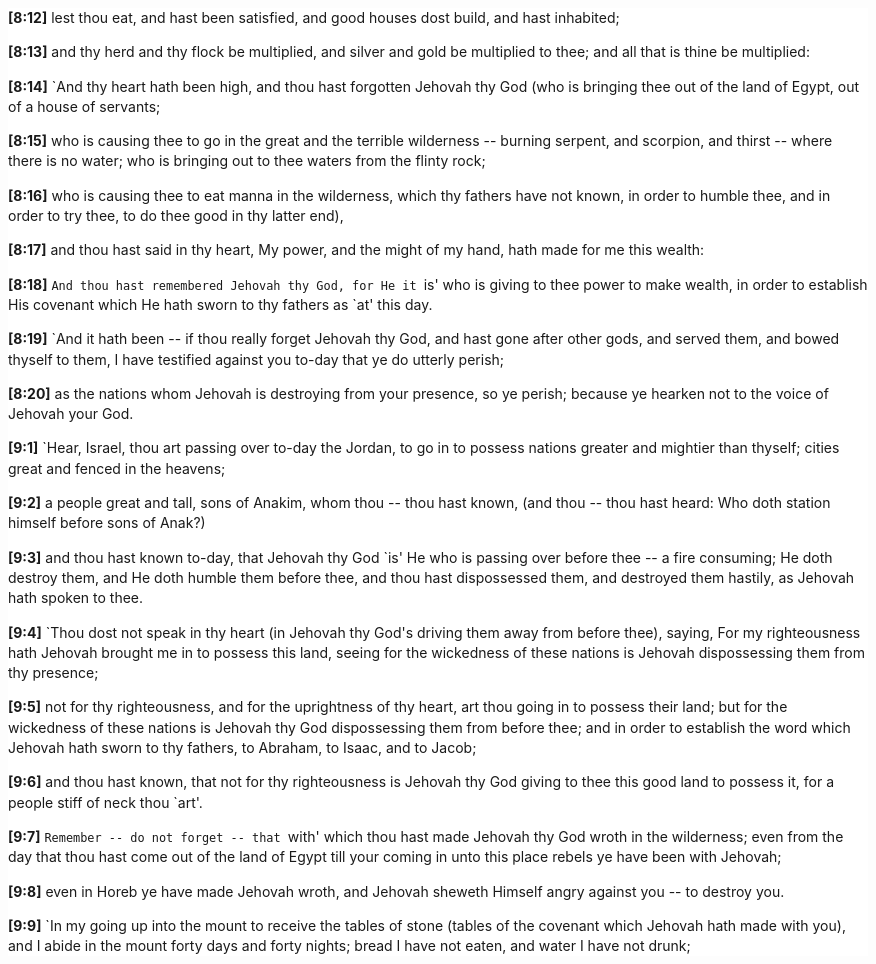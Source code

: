 **[8:12]** lest thou eat, and hast been satisfied, and good houses dost build, and hast inhabited;

**[8:13]** and thy herd and thy flock be multiplied, and silver and gold be multiplied to thee; and all that is thine be multiplied:

**[8:14]** `And thy heart hath been high, and thou hast forgotten Jehovah thy God (who is bringing thee out of the land of Egypt, out of a house of servants;

**[8:15]** who is causing thee to go in the great and the terrible wilderness -- burning serpent, and scorpion, and thirst -- where there is no water; who is bringing out to thee waters from the flinty rock;

**[8:16]** who is causing thee to eat manna in the wilderness, which thy fathers have not known, in order to humble thee, and in order to try thee, to do thee good in thy latter end),

**[8:17]** and thou hast said in thy heart, My power, and the might of my hand, hath made for me this wealth:

**[8:18]** `And thou hast remembered Jehovah thy God, for He it `is' who is giving to thee power to make wealth, in order to establish His covenant which He hath sworn to thy fathers as `at' this day.

**[8:19]** `And it hath been -- if thou really forget Jehovah thy God, and hast gone after other gods, and served them, and bowed thyself to them, I have testified against you to-day that ye do utterly perish;

**[8:20]** as the nations whom Jehovah is destroying from your presence, so ye perish; because ye hearken not to the voice of Jehovah your God.

**[9:1]** `Hear, Israel, thou art passing over to-day the Jordan, to go in to possess nations greater and mightier than thyself; cities great and fenced in the heavens;

**[9:2]** a people great and tall, sons of Anakim, whom thou -- thou hast known, (and thou -- thou hast heard: Who doth station himself before sons of Anak?)

**[9:3]** and thou hast known to-day, that Jehovah thy God `is' He who is passing over before thee -- a fire consuming; He doth destroy them, and He doth humble them before thee, and thou hast dispossessed them, and destroyed them hastily, as Jehovah hath spoken to thee.

**[9:4]** `Thou dost not speak in thy heart (in Jehovah thy God's driving them away from before thee), saying, For my righteousness hath Jehovah brought me in to possess this land, seeing for the wickedness of these nations is Jehovah dispossessing them from thy presence;

**[9:5]** not for thy righteousness, and for the uprightness of thy heart, art thou going in to possess their land; but for the wickedness of these nations is Jehovah thy God dispossessing them from before thee; and in order to establish the word which Jehovah hath sworn to thy fathers, to Abraham, to Isaac, and to Jacob;

**[9:6]** and thou hast known, that not for thy righteousness is Jehovah thy God giving to thee this good land to possess it, for a people stiff of neck thou `art'.

**[9:7]** `Remember -- do not forget -- that `with' which thou hast made Jehovah thy God wroth in the wilderness; even from the day that thou hast come out of the land of Egypt till your coming in unto this place rebels ye have been with Jehovah;

**[9:8]** even in Horeb ye have made Jehovah wroth, and Jehovah sheweth Himself angry against you -- to destroy you.

**[9:9]** `In my going up into the mount to receive the tables of stone (tables of the covenant which Jehovah hath made with you), and I abide in the mount forty days and forty nights; bread I have not eaten, and water I have not drunk;

